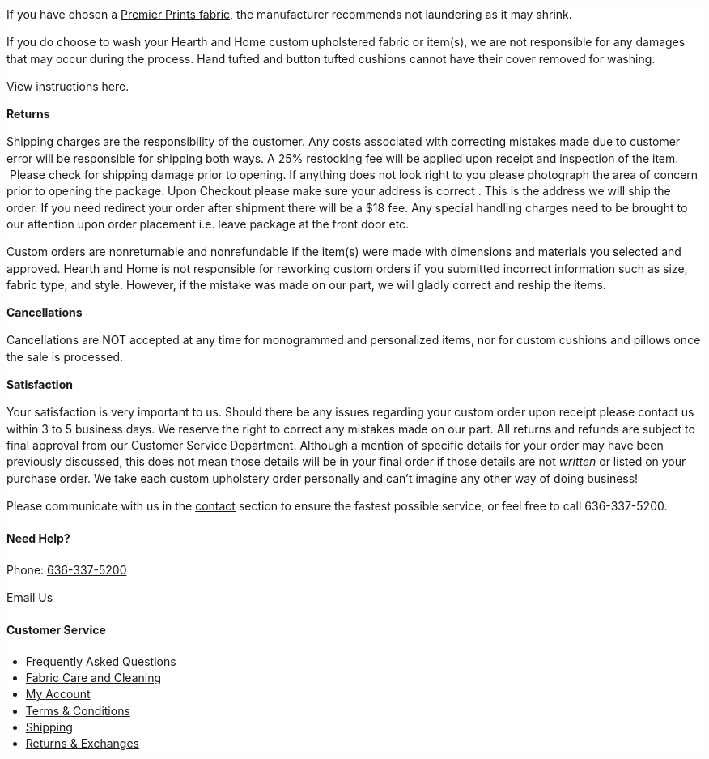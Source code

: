 If you have chosen a [Premier Prints fabric](https://thehearthandhomestore.com/fabric-choices/), the manufacturer recommends not laundering as it may shrink.

If you do choose to wash your Hearth and Home custom upholstered fabric or item(s), we are not responsible for any damages that may occur during the process. Hand tufted and button tufted cushions cannot have their cover removed for washing.

[View instructions here](https://thehearthandhomestore.com/fabric-care-cleaning/).

**Returns**

Shipping charges are the responsibility of the customer. Any costs associated with correcting mistakes made due to customer error will be responsible for shipping both ways. A 25% restocking fee will be applied upon receipt and inspection of the item.  Please check for shipping damage prior to opening. If anything does not look right to you please photograph the area of concern prior to opening the package. Upon Checkout please make sure your address is correct . This is the address we will ship the order. If you need redirect your order after shipment there will be a $18 fee. Any special handling charges need to be brought to our attention upon order placement i.e. leave package at the front door etc.

Custom orders are nonreturnable and nonrefundable if the item(s) were made with dimensions and materials you selected and approved. Hearth and Home is not responsible for reworking custom orders if you submitted incorrect information such as size, fabric type, and style. However, if the mistake was made on our part, we will gladly correct and reship the items.

**Cancellations**

Cancellations are NOT accepted at any time for monogrammed and personalized items, nor for custom cushions and pillows once the sale is processed.

**Satisfaction**

Your satisfaction is very important to us. Should there be any issues regarding your custom order upon receipt please contact us within 3 to 5 business days. We reserve the right to correct any mistakes made on our part. All returns and refunds are subject to final approval from our Customer Service Department. Although a mention of specific details for your order may have been previously discussed, this does not mean those details will be in your final order if those details are not _written_ or listed on your purchase order. We take each custom upholstery order personally and can’t imagine any other way of doing business!

Please communicate with us in the [contact](https://thehearthandhomestore.com/contact/) section to ensure the fastest possible service, or feel free to call 636-337-5200.

#### Need Help?

Phone: [636-337-5200](tel:1-636-337-5200)

[Email Us](https://thehearthandhomestore.com/contact/)

#### Customer Service

* [Frequently Asked Questions](https://thehearthandhomestore.com/frequently-asked-questions/)
* [Fabric Care and Cleaning](https://thehearthandhomestore.com/fabric-care-cleaning/)
* [My Account](https://thehearthandhomestore.com/my-account/)
* [Terms & Conditions](https://thehearthandhomestore.com/termsconditions/)
* [Shipping](https://thehearthandhomestore.com/shipping/)
* [Returns & Exchanges](https://thehearthandhomestore.com/return-policy/)
